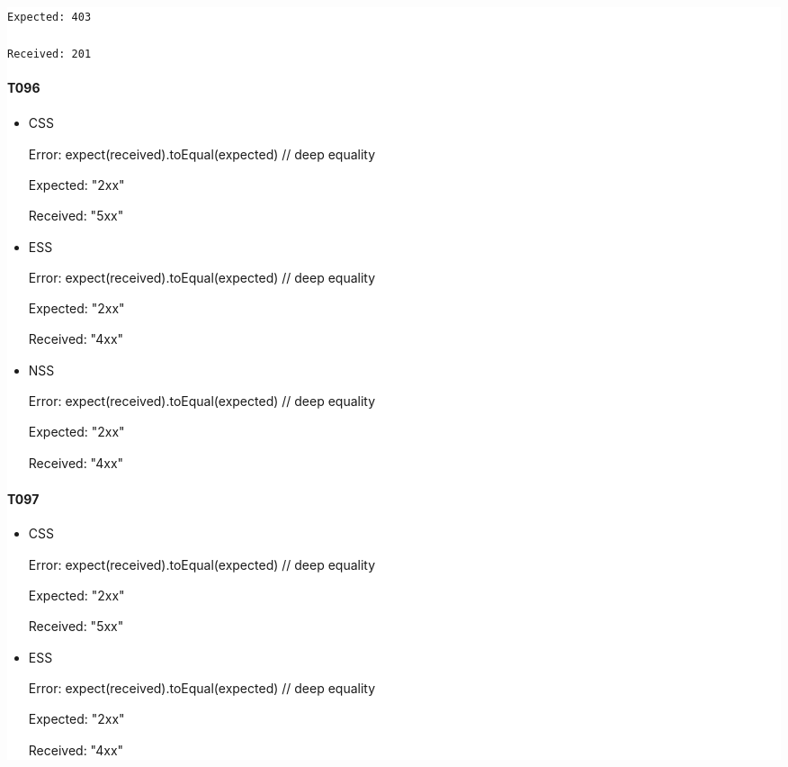     

    Expected: 403

    Received: 201

    

#### <a name="T096">T096</a>

  - CSS

    Error: expect(received).toEqual(expected) // deep equality

    

    Expected: "2xx"

    Received: "5xx"

    

  - ESS

    Error: expect(received).toEqual(expected) // deep equality

    

    Expected: "2xx"

    Received: "4xx"

    

  - NSS

    Error: expect(received).toEqual(expected) // deep equality

    

    Expected: "2xx"

    Received: "4xx"

    

#### <a name="T097">T097</a>

  - CSS

    Error: expect(received).toEqual(expected) // deep equality

    

    Expected: "2xx"

    Received: "5xx"

    

  - ESS

    Error: expect(received).toEqual(expected) // deep equality

    

    Expected: "2xx"

    Received: "4xx"

    